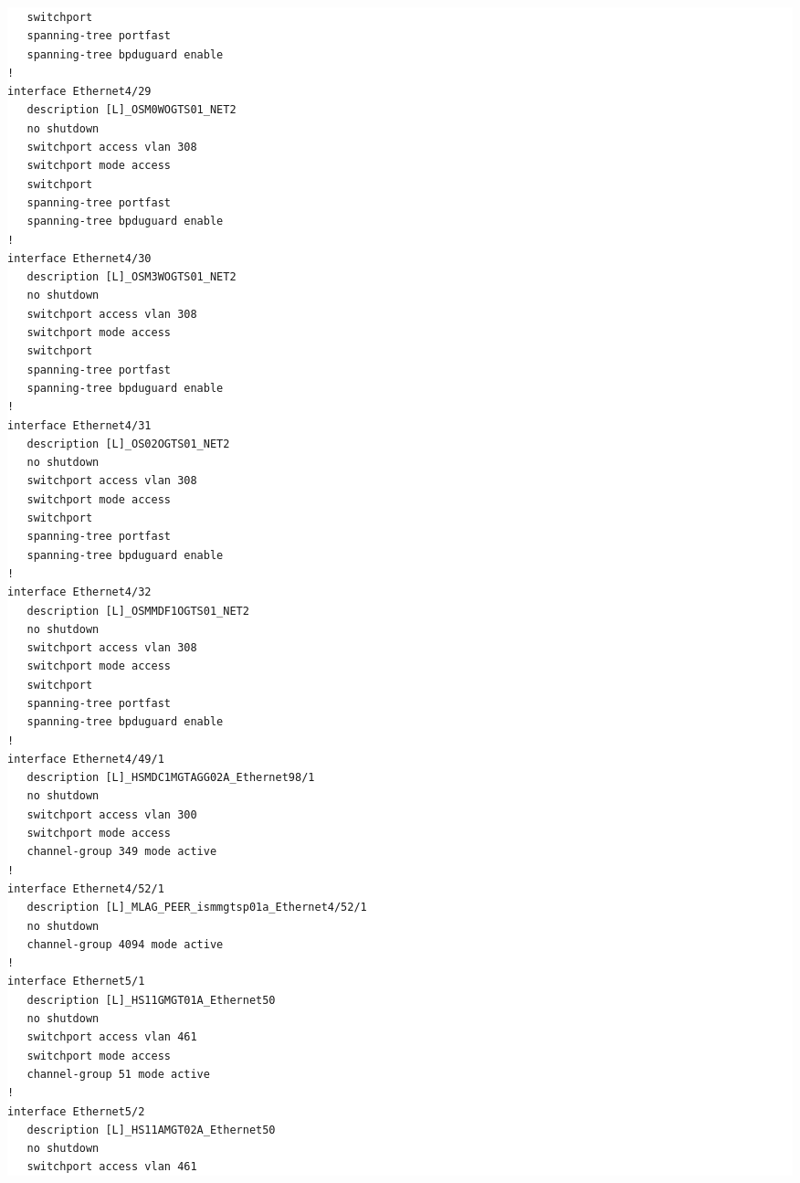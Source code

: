 ```eos
   switchport
   spanning-tree portfast
   spanning-tree bpduguard enable
!
interface Ethernet4/29
   description [L]_OSM0WOGTS01_NET2
   no shutdown
   switchport access vlan 308
   switchport mode access
   switchport
   spanning-tree portfast
   spanning-tree bpduguard enable
!
interface Ethernet4/30
   description [L]_OSM3WOGTS01_NET2
   no shutdown
   switchport access vlan 308
   switchport mode access
   switchport
   spanning-tree portfast
   spanning-tree bpduguard enable
!
interface Ethernet4/31
   description [L]_OS02OGTS01_NET2
   no shutdown
   switchport access vlan 308
   switchport mode access
   switchport
   spanning-tree portfast
   spanning-tree bpduguard enable
!
interface Ethernet4/32
   description [L]_OSMMDF1OGTS01_NET2
   no shutdown
   switchport access vlan 308
   switchport mode access
   switchport
   spanning-tree portfast
   spanning-tree bpduguard enable
!
interface Ethernet4/49/1
   description [L]_HSMDC1MGTAGG02A_Ethernet98/1
   no shutdown
   switchport access vlan 300
   switchport mode access
   channel-group 349 mode active
!
interface Ethernet4/52/1
   description [L]_MLAG_PEER_ismmgtsp01a_Ethernet4/52/1
   no shutdown
   channel-group 4094 mode active
!
interface Ethernet5/1
   description [L]_HS11GMGT01A_Ethernet50
   no shutdown
   switchport access vlan 461
   switchport mode access
   channel-group 51 mode active
!
interface Ethernet5/2
   description [L]_HS11AMGT02A_Ethernet50
   no shutdown
   switchport access vlan 461
```